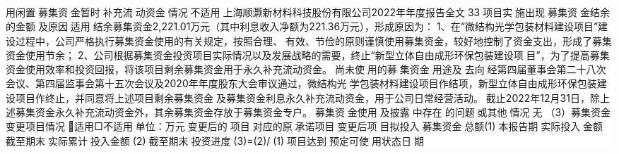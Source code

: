 用闲置
募集资
金暂时
补充流
动资金
情况
不适用
上海顺灏新材料科技股份有限公司2022年年度报告全文
33
项目实
施出现
募集资
金结余
的金额
及原因
适用
结余募集资金2,221.01万元（其中利息收入净额为221.36万元），形成原因为：
1、在“微结构光学包装材料建设项目”建设过程中，公司严格执行募集资金使用的有关规定，按照合理、
有效、节俭的原则谨慎使用募集资金，较好地控制了资金支出，形成了募集资金使用节余；
2、公司根据募集资金投资项目实际情况以及发展战略的需要，终止“新型立体自由成形环保包装建设项
目”，为了提高募集资金使用效率和投资回报，将该项目剩余募集资金用于永久补充流动资金。
尚未使
用的募
集资金
用途及
去向
经第四届董事会第二十八次会议、第四届监事会第十五次会议及2020年年度股东大会审议通过，微结构光
学包装材料建设项目作结项，新型立体自由成形环保包装建设项目作终止，并同意将上述项目剩余募集资金
及募集资金利息永久补充流动资金，用于公司日常经营活动。
截止2022年12月31日，除上述募集资金永久补充流动资金外，其余募集资金存放于募集资金专户。
募集资
金使用
及披露
中存在
的问题
或其他
情况
无
（3）募集资金变更项目情况
适用□不适用
单位：万元
变更后的
项目
对应的原
承诺项目
变更后项
目拟投入
募集资金
总额(1)
本报告期
实际投入
金额
截至期末
实际累计
投入金额
(2)
截至期末
投资进度
(3)=(2)/
(1)
项目达到
预定可使
用状态日
期